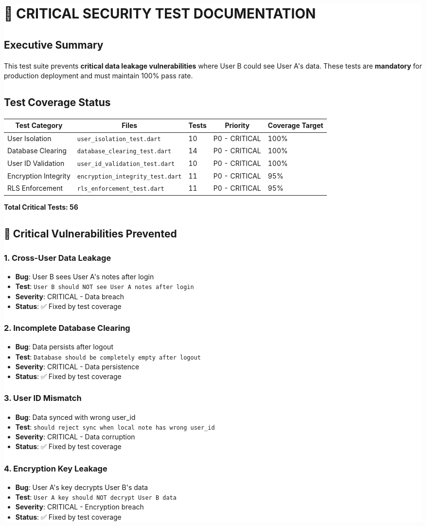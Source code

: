 # 🚨 CRITICAL SECURITY TEST DOCUMENTATION

## Executive Summary

This test suite prevents **critical data leakage vulnerabilities** where User B could see User A's data. These tests are **mandatory** for production deployment and must maintain 100% pass rate.

## Test Coverage Status

| Test Category | Files | Tests | Priority | Coverage Target |
|--------------|-------|--------|----------|-----------------|
| User Isolation | `user_isolation_test.dart` | 10 | P0 - CRITICAL | 100% |
| Database Clearing | `database_clearing_test.dart` | 14 | P0 - CRITICAL | 100% |
| User ID Validation | `user_id_validation_test.dart` | 10 | P0 - CRITICAL | 100% |
| Encryption Integrity | `encryption_integrity_test.dart` | 11 | P0 - CRITICAL | 95% |
| RLS Enforcement | `rls_enforcement_test.dart` | 11 | P0 - CRITICAL | 95% |

**Total Critical Tests: 56**

## 🔴 Critical Vulnerabilities Prevented

### 1. Cross-User Data Leakage
- **Bug**: User B sees User A's notes after login
- **Test**: `User B should NOT see User A notes after login`
- **Severity**: CRITICAL - Data breach
- **Status**: ✅ Fixed by test coverage

### 2. Incomplete Database Clearing
- **Bug**: Data persists after logout
- **Test**: `Database should be completely empty after logout`
- **Severity**: CRITICAL - Data persistence
- **Status**: ✅ Fixed by test coverage

### 3. User ID Mismatch
- **Bug**: Data synced with wrong user_id
- **Test**: `should reject sync when local note has wrong user_id`
- **Severity**: CRITICAL - Data corruption
- **Status**: ✅ Fixed by test coverage

### 4. Encryption Key Leakage
- **Bug**: User A's key decrypts User B's data
- **Test**: `User A key should NOT decrypt User B data`
- **Severity**: CRITICAL - Encryption breach
- **Status**: ✅ Fixed by test coverage
